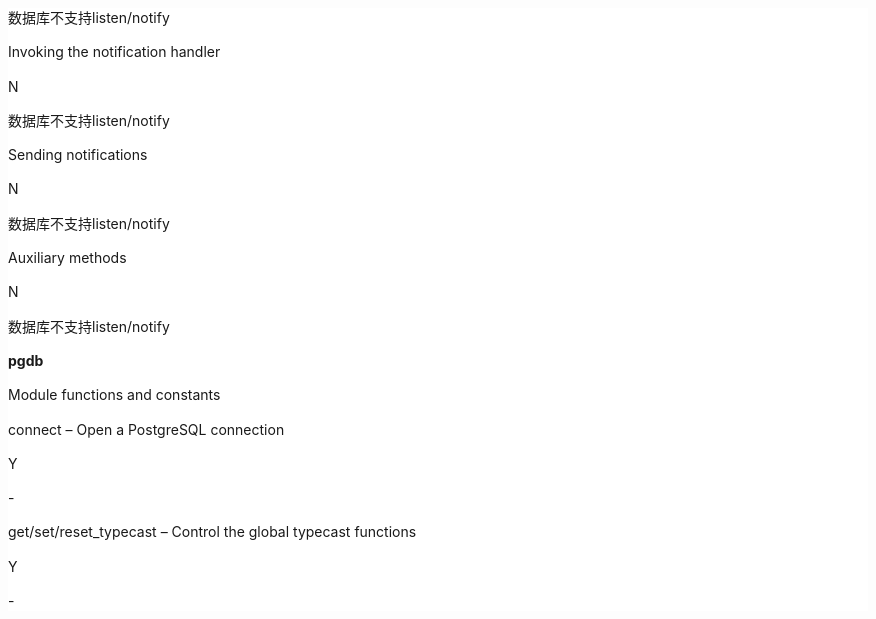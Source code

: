 <td class="cellrowborder" valign="top" width="10%" headers="mcps1.2.5.1.3 "><p id="p18821191111543"><a name="p18821191111543"></a><a name="p18821191111543"></a>数据库不支持listen/notify</p>
</td>
</tr>
<tr id="row178211011105415"><td class="cellrowborder" valign="top" headers="mcps1.2.5.1.1 "><p id="p1782191113541"><a name="p1782191113541"></a><a name="p1782191113541"></a>Invoking the notification handler</p>
</td>
<td class="cellrowborder" valign="top" headers="mcps1.2.5.1.1 "><p id="p15821911115416"><a name="p15821911115416"></a><a name="p15821911115416"></a>N</p>
</td>
<td class="cellrowborder" valign="top" headers="mcps1.2.5.1.2 "><p id="p2082101135417"><a name="p2082101135417"></a><a name="p2082101135417"></a>数据库不支持listen/notify</p>
</td>
</tr>
<tr id="row0822311165415"><td class="cellrowborder" valign="top" headers="mcps1.2.5.1.1 "><p id="p98227115547"><a name="p98227115547"></a><a name="p98227115547"></a>Sending notifications</p>
</td>
<td class="cellrowborder" valign="top" headers="mcps1.2.5.1.1 "><p id="p10822611185414"><a name="p10822611185414"></a><a name="p10822611185414"></a>N</p>
</td>
<td class="cellrowborder" valign="top" headers="mcps1.2.5.1.2 "><p id="p20822161195414"><a name="p20822161195414"></a><a name="p20822161195414"></a>数据库不支持listen/notify</p>
</td>
</tr>
<tr id="row682271155419"><td class="cellrowborder" valign="top" headers="mcps1.2.5.1.1 "><p id="p18822911125412"><a name="p18822911125412"></a><a name="p18822911125412"></a>Auxiliary methods</p>
</td>
<td class="cellrowborder" valign="top" headers="mcps1.2.5.1.1 "><p id="p88227117543"><a name="p88227117543"></a><a name="p88227117543"></a>N</p>
</td>
<td class="cellrowborder" valign="top" headers="mcps1.2.5.1.2 "><p id="p18822911185415"><a name="p18822911185415"></a><a name="p18822911185415"></a>数据库不支持listen/notify</p>
</td>
</tr>
<tr id="row982261110542"><td class="cellrowborder" colspan="4" valign="top" headers="mcps1.2.5.1.1 mcps1.2.5.1.2 mcps1.2.5.1.3 "><p id="p17822711195417"><a name="p17822711195417"></a><a name="p17822711195417"></a><strong id="b1182241125413"><a name="b1182241125413"></a><a name="b1182241125413"></a>pgdb</strong></p>
</td>
</tr>
<tr id="row19822111110548"><td class="cellrowborder" rowspan="4" valign="top" width="15%" headers="mcps1.2.5.1.1 "><p id="p4822111113541"><a name="p4822111113541"></a><a name="p4822111113541"></a>Module functions and constants</p>
</td>
<td class="cellrowborder" valign="top" width="65%" headers="mcps1.2.5.1.1 "><p id="p1822151119542"><a name="p1822151119542"></a><a name="p1822151119542"></a>connect – Open a PostgreSQL connection</p>
</td>
<td class="cellrowborder" valign="top" width="10%" headers="mcps1.2.5.1.2 "><p id="p182281118545"><a name="p182281118545"></a><a name="p182281118545"></a>Y</p>
</td>
<td class="cellrowborder" valign="top" width="10%" headers="mcps1.2.5.1.3 "><p id="p682211117549"><a name="p682211117549"></a><a name="p682211117549"></a>-</p>
</td>
</tr>
<tr id="row11822121113542"><td class="cellrowborder" valign="top" headers="mcps1.2.5.1.1 "><p id="p198231911125419"><a name="p198231911125419"></a><a name="p198231911125419"></a>get/set/reset_typecast – Control the global typecast functions</p>
</td>
<td class="cellrowborder" valign="top" headers="mcps1.2.5.1.1 "><p id="p13823111105418"><a name="p13823111105418"></a><a name="p13823111105418"></a>Y</p>
</td>
<td class="cellrowborder" valign="top" headers="mcps1.2.5.1.2 "><p id="p208231611165414"><a name="p208231611165414"></a><a name="p208231611165414"></a>-</p>